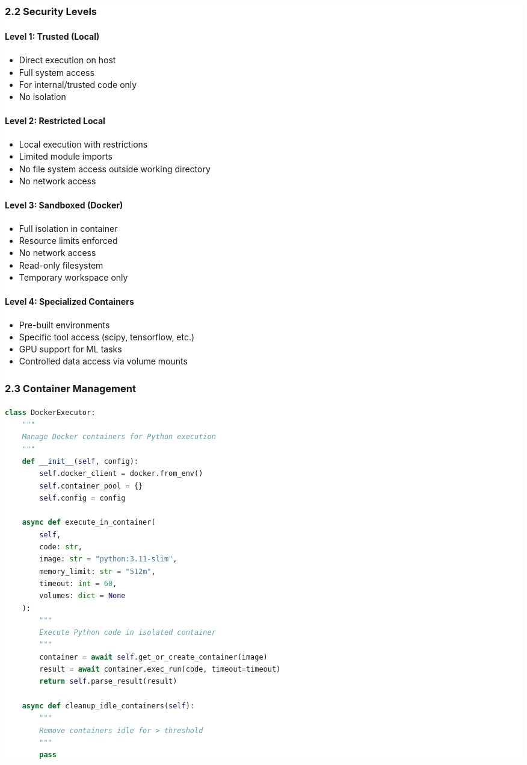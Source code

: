 ### 2.2 Security Levels

#### Level 1: Trusted (Local)
- Direct execution on host
- Full system access
- For internal/trusted code only
- No isolation

#### Level 2: Restricted Local
- Local execution with restrictions
- Limited module imports
- No file system access outside working directory
- No network access

#### Level 3: Sandboxed (Docker)
- Full isolation in container
- Resource limits enforced
- No network access
- Read-only filesystem
- Temporary workspace only

#### Level 4: Specialized Containers
- Pre-built environments
- Specific tool access (scipy, tensorflow, etc.)
- GPU support for ML tasks
- Controlled data access via volume mounts

### 2.3 Container Management

```python
class DockerExecutor:
    """
    Manage Docker containers for Python execution
    """
    def __init__(self, config):
        self.docker_client = docker.from_env()
        self.container_pool = {}
        self.config = config
    
    async def execute_in_container(
        self,
        code: str,
        image: str = "python:3.11-slim",
        memory_limit: str = "512m",
        timeout: int = 60,
        volumes: dict = None
    ):
        """
        Execute Python code in isolated container
        """
        container = await self.get_or_create_container(image)
        result = await container.exec_run(code, timeout=timeout)
        return self.parse_result(result)
    
    async def cleanup_idle_containers(self):
        """
        Remove containers idle for > threshold
        """
        pass
```
